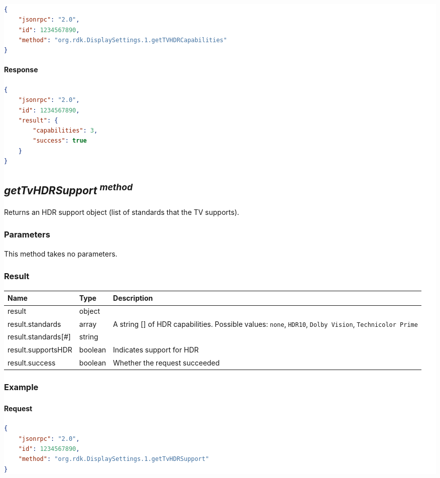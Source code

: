 ```json
{
    "jsonrpc": "2.0",
    "id": 1234567890,
    "method": "org.rdk.DisplaySettings.1.getTVHDRCapabilities"
}
```

#### Response

```json
{
    "jsonrpc": "2.0",
    "id": 1234567890,
    "result": {
        "capabilities": 3,
        "success": true
    }
}
```

<a name="method.getTvHDRSupport"></a>
## *getTvHDRSupport <sup>method</sup>*

Returns an HDR support object (list of standards that the TV supports).

### Parameters

This method takes no parameters.

### Result

| Name | Type | Description |
| :-------- | :-------- | :-------- |
| result | object |  |
| result.standards | array | A string [] of HDR capabilities. Possible values: `none`, `HDR10`, `Dolby Vision`, `Technicolor Prime` |
| result.standards[#] | string |  |
| result.supportsHDR | boolean | Indicates support for HDR |
| result.success | boolean | Whether the request succeeded |

### Example

#### Request

```json
{
    "jsonrpc": "2.0",
    "id": 1234567890,
    "method": "org.rdk.DisplaySettings.1.getTvHDRSupport"
}
```
